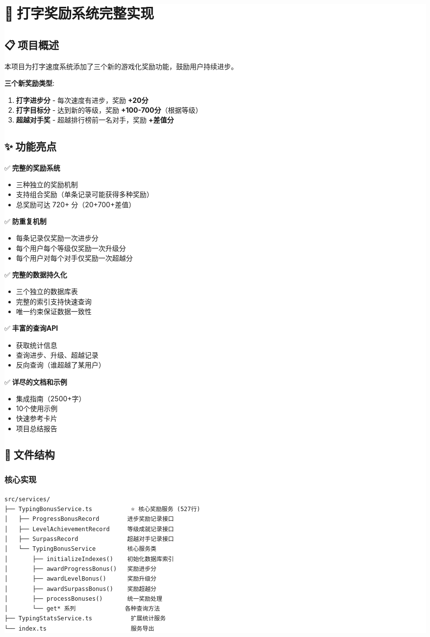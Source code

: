 # 🎯 打字奖励系统完整实现

## 📋 项目概述

本项目为打字速度系统添加了三个新的游戏化奖励功能，鼓励用户持续进步。

**三个新奖励类型**:
1. **打字进步分** - 每次速度有进步，奖励 **+20分**
2. **打字目标分** - 达到新的等级，奖励 **+100-700分**（根据等级）
3. **超越对手奖** - 超越排行榜前一名对手，奖励 **+差值分**

## ✨ 功能亮点

✅ **完整的奖励系统**
- 三种独立的奖励机制
- 支持组合奖励（单条记录可能获得多种奖励）
- 总奖励可达 720+ 分（20+700+差值）

✅ **防重复机制**
- 每条记录仅奖励一次进步分
- 每个用户每个等级仅奖励一次升级分
- 每个用户对每个对手仅奖励一次超越分

✅ **完整的数据持久化**
- 三个独立的数据库表
- 完整的索引支持快速查询
- 唯一约束保证数据一致性

✅ **丰富的查询API**
- 获取统计信息
- 查询进步、升级、超越记录
- 反向查询（谁超越了某用户）

✅ **详尽的文档和示例**
- 集成指南（2500+字）
- 10个使用示例
- 快速参考卡片
- 项目总结报告

## 📁 文件结构

### 核心实现

```
src/services/
├── TypingBonusService.ts           ⭐ 核心奖励服务 (527行)
│   ├── ProgressBonusRecord        进步奖励记录接口
│   ├── LevelAchievementRecord     等级成就记录接口
│   ├── SurpassRecord              超越对手记录接口
│   └── TypingBonusService         核心服务类
│       ├── initializeIndexes()    初始化数据库索引
│       ├── awardProgressBonus()   奖励进步分
│       ├── awardLevelBonus()      奖励升级分
│       ├── awardSurpassBonus()    奖励超越分
│       ├── processBonuses()       统一奖励处理
│       └── get* 系列              各种查询方法
├── TypingStatsService.ts           扩展统计服务
└── index.ts                        服务导出
```
